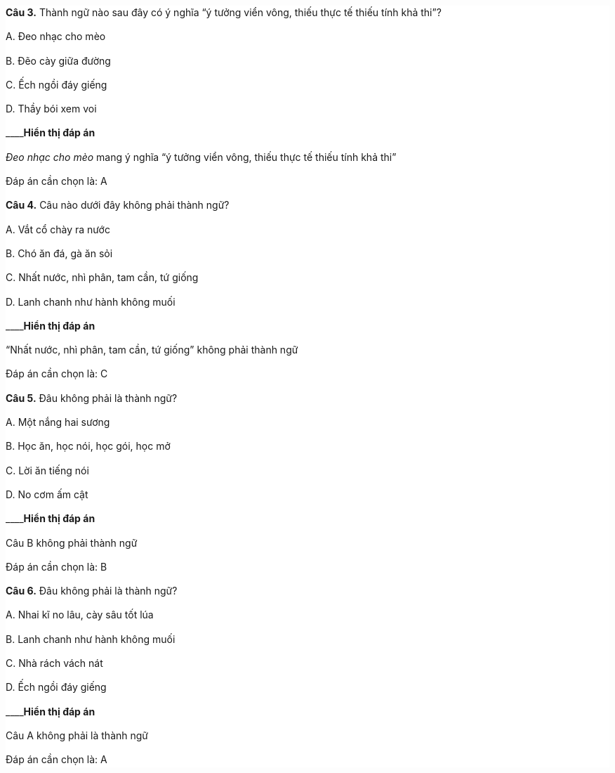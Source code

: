 **Câu 3.** Thành ngữ nào sau đây có ý nghĩa “ý tưởng viển vông, thiếu thực tế thiếu tính khả thi”?

A. Đeo nhạc cho mèo

B. Đẽo cày giữa đường

C. Ếch ngồi đáy giếng

D. Thầy bói xem voi

____**Hiển thị đáp án**

_Đeo nhạc cho mèo_ mang ý nghĩa “ý tưởng viển vông, thiếu thực tế thiếu tính khả thi”

Đáp án cần chọn là: A

**Câu 4.** Câu nào dưới đây không phải thành ngữ?

A. Vắt cổ chày ra nước

B. Chó ăn đá, gà ăn sỏi

C. Nhất nước, nhì phân, tam cần, tứ giống

D. Lanh chanh như hành không muối

____**Hiển thị đáp án**

“Nhất nước, nhì phân, tam cần, tứ giống” không phải thành ngữ

Đáp án cần chọn là: C

**Câu 5.** Đâu không phải là thành ngữ?

A. Một nắng hai sương

B. Học ăn, học nói, học gói, học mở

C. Lời ăn tiếng nói

D. No cơm ấm cật

____**Hiển thị đáp án**

Câu B không phải thành ngữ

Đáp án cần chọn là: B

**Câu 6.** Đâu không phải là thành ngữ?

A. Nhai kĩ no lâu, cày sâu tốt lúa

B. Lanh chanh như hành không muối

C. Nhà rách vách nát

D. Ếch ngồi đáy giếng

____**Hiển thị đáp án**

Câu A không phải là thành ngữ

Đáp án cần chọn là: A
